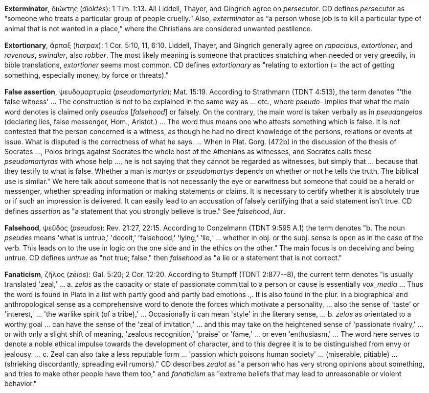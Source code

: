 **Exterminator**, 
διώκτης (_diōktēs_): 
1 Tim. 1:13.
All Liddell, Thayer, and Gingrich agree on _persecutor_. CD defines _persecutor_ as “someone who treats a particular group of people cruelly.” Also, _exterminator_ as “a person whose job is to kill a particular type of animal that is not wanted in a place,” where the Christians are considered unwanted pestilence.

**Extortionary**,
ἅρπαξ (_harpax_):
1 Cor. 5:10, 11, 6:10.
Liddell, Thayer, and Gingrich generally agree on _rapacious_, _extortioner_, and _ravenous_, _swindler_, also _robber_. The most likely meaning is someone that practices snatching when needed or very greedily, in bible translations, _extortioner_ seems most common. CD defines _extortionary_ as "relating to extortion (= the act of getting something, especially money, by force or threats)."

**False assertion**,
ψευδομαρτυρία (_pseudomartyria_):
Mat. 15:19.
According to Strathmann (TDNT 4:513), the term denotes "'the false witness' … The construction is not to be explained in the same way as … etc., where _pseudo-_ implies that what the main word denotes is claimed only _pseudos_ [_falsehood_] or falsely.  On the contrary, the main word is taken verbally as in _pseudangelos_ (declaring lies, false messenger, Hom., Aristot.) … The word thus means one who attests something which is false. It is not contested that the person concerned is a witness, as though he had no direct knowledge of the persons, relations or events at issue. What is disputed is the correctness of what he says. … When in Plat. Gorg. (472b) in the discussion of the thesis of Socrates …, Polos brings against Socrates the whole host of the Athenians as witnesses, and Socrates calls these _pseudomartyras_ with whose help …, he is not saying that they cannot be regarded as witnesses, but simply that … because that they testify to what is false. Whether a man is _martys_ or _pseudomartys_ depends on whether or not he tells the truth. The biblical use is similar." We here talk about someone that is not necessarily the eye or earwitness but someone that could be a herald or messenger, whether spreading information or making statements or claims. It is necessary to certify whether it is absolutely true or if such an impression is delivered. It can easily lead to an accusation of falsely certifying that a said statement isn’t true. CD defines _assertion_ as "a statement that you strongly believe is true." See _falsehood_, _liar_.

**Falsehood**,
ψεῦδος (_pseudos_):
Rev. 21:27, 22:15.
According to Conzelmann (TDNT 9:595 A.1) the term denotes "b. The noun _pseudes_ means 'what is untrue,' 'deceit,' 'falsehood,' 'lying,' 'lie,' … whether in obj. or the subj. sense is open as in the case of the verb. This leads on to the use in logic on the one side and in the ethics on the other." The main focus is on deceiving and being untrue. CD defines _untrue_ as "not true; false," then _falsehood_ as "a lie or a statement that is not correct."

**Fanaticism**,
ζῆλος (_zēlos_):
Gal. 5:20; 2 Cor. 12:20.
According to Stumpff (TDNT 2:877--8), the current term denotes "is usually translated 'zeal,' … a. _zelos_ as the capacity or state of passionate committal to a person or cause is essentially _vox_media_ … Thus the word is found in Plato in a list with partly good and partly bad emotions .,. It is also found in the plur. in a biographical and anthropological sense as a comprehensive word to denote the forces which motivate a personality, … also the sense of 'taste' or 'interest,' … 'the warlike spirit (of a tribe),' … Occasionally it can mean 'style' in the literary sense, … b. _zelos_ as orientated to a worthy goal … can have the sense of  the 'zeal of imitation,' … and this may take on the heightened sense of 'passionate rivalry,' … or with only a slight shift of meaning, 'zealous recognition,' 'praise' or 'fame,' … or even 'enthusiasm,' … The word here serves  to denote a noble ethical impulse towards the development of character, and to this degree it is to be distinguished from envy or jealousy. … c. Zeal can also take a less reputable form … 'passion which poisons human society' … (miserable, pitiable) … (shrieking discordantly, spreading evil rumors)." CD describes _zealot_ as "a person who has very strong opinions about something, and tries to make other people have them too," and _fanaticism_ as "extreme beliefs that may lead to unreasonable or violent behavior."
